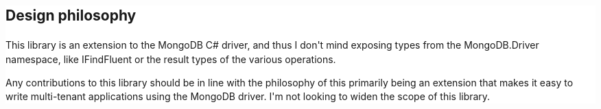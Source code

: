 ## Design philosophy

This library is an extension to the MongoDB C# driver, and thus I don't mind exposing types from the MongoDB.Driver namespace, like IFindFluent or the result types of the various operations.

Any contributions to this library should be in line with the philosophy of this primarily being an extension that makes it easy to write multi-tenant applications using the MongoDB driver. I'm not looking to widen the scope of this library.